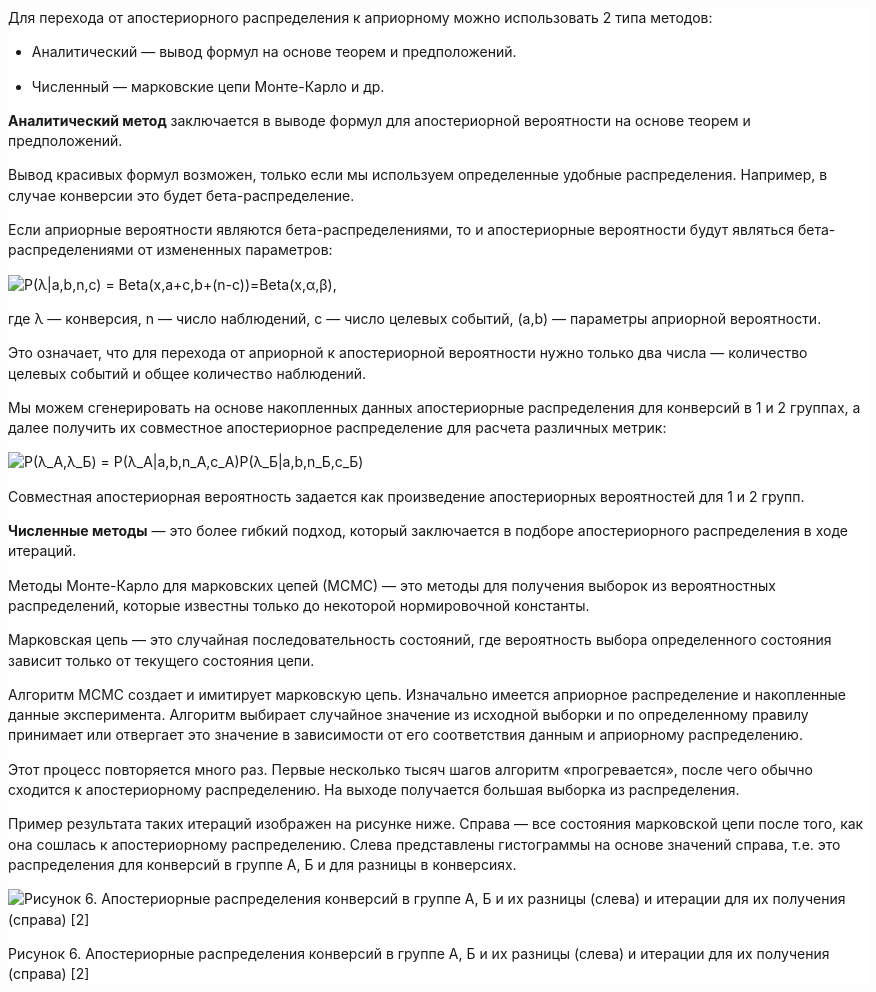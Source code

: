 Для перехода от апостериорного распределения к априорному можно использовать 2 типа методов: 

- Аналитический — вывод формул на основе теорем и предположений.
    
- Численный — марковские цепи Монте-Карло и др.
    

**Аналитический метод** заключается в выводе формул для апостериорной вероятности на основе теорем и предположений.

Вывод красивых формул возможен, только если мы используем определенные удобные распределения. Например, в случае конверсии это будет бета-распределение.

Если априорные вероятности являются бета-распределениями, то и апостериорные вероятности будут являться бета-распределениями от измененных параметров:

![P(λ|a,b,n,c) = Beta(x,a+c,b+(n-c))=Beta(x,α,β),](https://habrastorage.org/getpro/habr/upload_files/4b1/a11/e8d/4b1a11e8df608c33028e75e51f63659a.svg)

где λ — конверсия, n — число наблюдений, c — число целевых событий, (a,b) — параметры априорной вероятности. 

Это означает, что для перехода от априорной к апостериорной вероятности нужно только два числа — количество целевых событий и общее количество наблюдений.

Мы можем сгенерировать на основе накопленных данных апостериорные распределения для конверсий в 1 и 2 группах, а далее получить их совместное апостериорное распределение для расчета различных метрик:

![P(λ_А,λ_Б) = P(λ_А|a,b,n_А,c_А)P(λ_Б|a,b,n_Б,c_Б)](https://habrastorage.org/getpro/habr/upload_files/34f/953/e40/34f953e409ef5f228069c924ffa35108.svg)

Совместная апостериорная вероятность задается как произведение апостериорных вероятностей для 1 и 2 групп.

**Численные методы** — это более гибкий подход, который заключается в подборе апостериорного распределения в ходе итераций.

Методы Монте-Карло для марковских цепей (МСМС) — это методы для получения выборок из вероятностных распределений, которые известны только до некоторой нормировочной константы.

Марковская цепь — это случайная последовательность состояний, где вероятность выбора определенного состояния зависит только от текущего состояния цепи.

Алгоритм МСМС создает и имитирует марковскую цепь. Изначально имеется априорное распределение и накопленные данные эксперимента. Алгоритм выбирает случайное значение из исходной выборки и по определенному правилу принимает или отвергает это значение в зависимости от его соответствия данным и априорному распределению.

Этот процесс повторяется много раз. Первые несколько тысяч шагов алгоритм «прогревается», после чего обычно сходится к апостериорному распределению. На выходе получается большая выборка из распределения.

Пример результата таких итераций изображен на рисунке ниже. Справа — все состояния марковской цепи после того, как она сошлась к апостериорному распределению. Слева представлены гистограммы на основе значений справа, т.е. это распределения для конверсий в группе А, Б и для разницы в конверсиях.

![Рисунок 6. Апостериорные распределения конверсий в группе А, Б и их разницы (слева) и итерации для их получения (справа) [2]](https://habrastorage.org/r/w1560/getpro/habr/upload_files/cbe/461/0fe/cbe4610feb3acb580bbd9e46e3b7738c.png "Рисунок 6. Апостериорные распределения конверсий в группе А, Б и их разницы (слева) и итерации для их получения (справа) [2]")

Рисунок 6. Апостериорные распределения конверсий в группе А, Б и их разницы (слева) и итерации для их получения (справа) [2]
